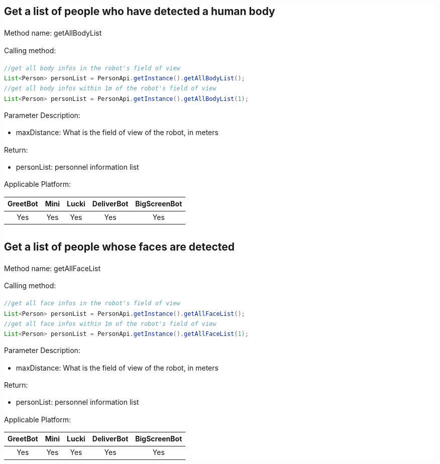</div>

## Get a list of people who have detected a human body
Method name: getAllBodyList

Calling method:

``` java
//get all body infos in the robot's field of view
List<Person> personList = PersonApi.getInstance().getAllBodyList();
//get all body infos within 1m of the robot's field of view
List<Person> personList = PersonApi.getInstance().getAllBodyList(1);
```
 
Parameter Description:

- maxDistance: What is the field of view of the robot, in meters

Return:

- personList: personnel information list

Applicable Platform:

<div class="fixed-table bordered-table">

|GreetBot|Mini|Lucki|DeliverBot|BigScreenBot|
|:-:|:-:|:-:|:-:|:-:|
|Yes|Yes|Yes|Yes|Yes|

</div>

## Get a list of people whose faces are detected
Method name: getAllFaceList

Calling method:

``` java
//get all face infos in the robot's field of view
List<Person> personList = PersonApi.getInstance().getAllFaceList();
//get all face infos within 1m of the robot's field of view
List<Person> personList = PersonApi.getInstance().getAllFaceList(1);
```

Parameter Description:

- maxDistance: What is the field of view of the robot, in meters

Return:

- personList: personnel information list

Applicable Platform:

<div class="fixed-table bordered-table">

|GreetBot|Mini|Lucki|DeliverBot|BigScreenBot|
|:-:|:-:|:-:|:-:|:-:|
|Yes|Yes|Yes|Yes|Yes|
